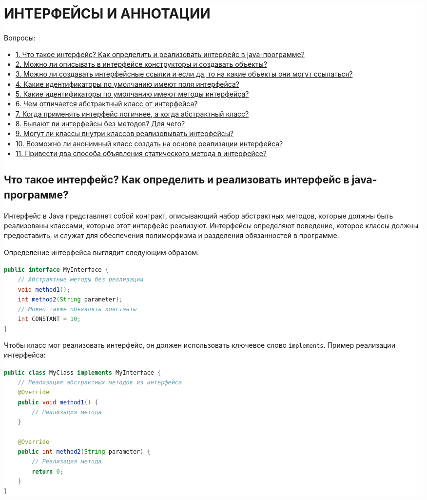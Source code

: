 # ИНТЕРФЕЙСЫ И АННОТАЦИИ
Вопросы:
- [1. Что такое интерфейс? Как определить и реализовать интерфейс в java-программе?](#что-такое-интерфейс-как-определить-и-реализовать-интерфейс-в-java-программе)
- [2. Можно ли описывать в интерфейсе конструкторы и создавать объекты?](#можно-ли-описывать-в-интерфейсе-конструкторы-и-создавать-объекты)
- [3. Можно ли создавать интерфейсные ссылки и если да, то на какие объекты они могут ссылаться?](#можно-ли-создавать-интерфейсные-ссылки-и-если-да-то-на-какие-объекты-они-могут-ссылаться)
- [4. Какие идентификаторы по умолчанию имеют поля интерфейса?](#какие-идентификаторы-по-умолчанию-имеют-поля-интерфейса)
- [5. Какие идентификаторы по умолчанию имеют методы интерфейса?](#какие-идентификаторы-по-умолчанию-имеют-методы-интерфейса)
- [6. Чем отличается абстрактный класс от интерфейса?](#чем-отличается-абстрактный-класс-от-интерфейса)
- [7. Когда применять интерфейс логичнее, а когда абстрактный класс?](#когда-применять-интерфейс-логичнее-а-когда-абстрактный-класс)
- [8. Бывают ли интерфейсы без методов? Для чего?](#бывают-ли-интерфейсы-без-методов-для-чего)
- [9. Могут ли классы внутри классов реализовывать интерфейсы?](#могут-ли-классы-внутри-классов-реализовывать-интерфейсы)
- [10. Возможно ли анонимный класс создать на основе реализации интерфейса?](#возможно-ли-анонимный-класс-создать-на-основе-реализации-интерфейса)
- [11. Привести два способа объявления статического метода в интерфейсе?](#привести-два-способа-объявления-статического-метода-в-интерфейсе)

## Что такое интерфейс? Как определить и реализовать интерфейс в java-программе?
Интерфейс в Java представляет собой контракт, описывающий набор абстрактных методов, которые должны быть реализованы классами, которые этот интерфейс реализуют. Интерфейсы определяют поведение, которое классы должны предоставить, и служат для обеспечения полиморфизма и разделения обязанностей в программе.

Определение интерфейса выглядит следующим образом:

```java
public interface MyInterface {
    // Абстрактные методы без реализации
    void method1();
    int method2(String parameter);
    // Можно также объявлять константы
    int CONSTANT = 10;
}
```

Чтобы класс мог реализовать интерфейс, он должен использовать ключевое слово `implements`. Пример реализации интерфейса:

```java
public class MyClass implements MyInterface {
    // Реализация абстрактных методов из интерфейса
    @Override
    public void method1() {
        // Реализация метода
    }

    @Override
    public int method2(String parameter) {
        // Реализация метода
        return 0;
    }
}
```
